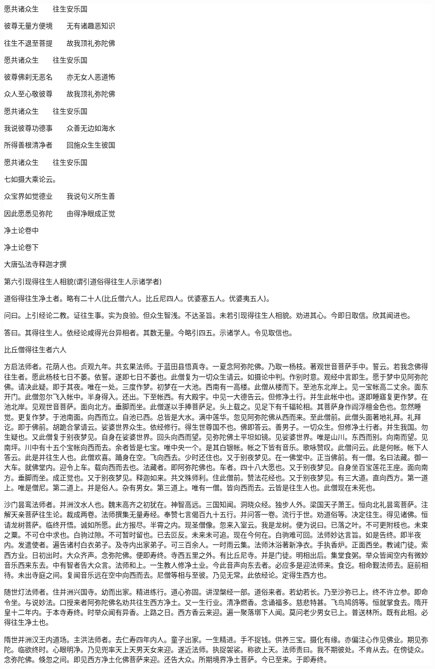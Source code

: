 愿共诸众生　　往生安乐国  

彼尊无量方便境　　无有诸趣恶知识  

往生不退至菩提　　故我顶礼弥陀佛  

愿共诸众生　　往生安乐国  

彼尊佛刹无恶名　　亦无女人恶道怖  

众人至心敬彼尊　　故我顶礼弥陀佛  

愿共诸众生　　往生安乐国  

我说彼尊功德事　　众善无边如海水  

所得善根清净者　　回施众生生彼国  

愿共诸众生　　往生安乐国  

七如摄大乘论云。  

众宝界如觉德业　　我说句义所生善  

因此愿悉见弥陀　　由得净眼成正觉  

净土论卷中  

净土论卷下  

大唐弘法寺释迦才撰  

第六引现得往生人相貌(谓引道俗得往生人示诸学者)  

道俗得往生净土者。略有二十人(比丘僧六人。比丘尼四人。优婆塞五人。优婆夷五人)。  

问曰。上引经论二教。证往生事。实为良验。但众生智浅。不达圣旨。未若引现得往生人相貌。劝进其心。今即日取信。欣其闻进也。  

答曰。其得往生人。依经论咸得光台异相者。其数无量。今略引四五。示诸学人。令见取信也。  

比丘僧得往生者六人  

方启法师者。花荫人也。贞观九年。共玄果法师。于蓝田县悟真寺。一夏念阿弥陀佛。乃取一杨枝。著观世音菩萨手中。誓云。若我念佛得往生者。愿此杨枝七日不萎。依誓。遂即七日不萎也。此僧复为一切众生请云。如摄论中判。作别时意。观经中言即生。愿于梦中见阿弥陀佛。请决此疑。即于其夜。唯在一处。三度作梦。初梦在一大池。西南有一高楼。此僧从楼而下。至池东北岸上。见一宝帐高二丈余。面东开门。此僧忽尔飞入帐中。半身得入。还出。下至帐西。有大殿宇。中见一大德告云。但修净土行。并生此帐中也。遂即睡寤复更作梦。在池北岸。见观世音菩萨。面向北方。垂脚而坐。此僧遂以手捧菩萨足。头上载之。见足下有千辐轮相。其菩萨身作阎浮檀金色也。忽然睡觉。更复作梦。于池南面。向西而立。自池已西。总皆是大水。满中莲华。忽见阿弥陀佛从西而来。至此僧前。此僧头面著地礼拜。礼拜讫。即于佛前。胡跪合掌请云。娑婆世界众生。依经修行。得生世尊国不也。佛即答云。善男子。一切众生。但修净土行者。并生我国。勿生疑也。又此僧复于别夜梦见。自身在娑婆世界。回头向西而望。见弥陀佛土平坦如镜。见娑婆世界。唯是山川。东西而别。向南而望。见南坪。川中有十五个宝帐向西而去。余者皆是七宝。唯中央一个。是其白银帐。帐之下皆有音乐。歌咏赞叹。此僧问云。此是何帐。帐下人答云。此是并往生人也。此僧欢喜。踊身在空。飞向西去。少时还住也。又于别夜梦见。在一佛堂中。正当佛前。有一僧。名曰法藏。御一大车。就佛堂内。迎令上车。载向西而去也。法藏者。即阿弥陀佛也。车者。四十八大愿也。又于别夜梦见。自身坐百宝莲花王座。面向南方。垂脚而坐。成正觉也。又于别夜梦见。释迦如来。共文殊师利。住此僧前。赞法花经也。又于别夜梦见。有三大道。直向西方。第一道上。唯是僧尼。第二道上。并是俗人。杂有男女。第三道上。唯有一僧。皆向西而去。云皆是往生人也。此僧现在未死也。  

沙门昙鸾法师者。并洲汶水人也。魏末高齐之初犹在。神智高远。三国知闻。洞晓众经。独步人外。梁国天子萧王。恒向北礼昙鸾菩萨。注解天亲菩萨往生论。裁成两卷。法师撰集无量寿经。奉赞七言偈百九十五行。并问答一卷。流行于世。劝道俗等。决定往生。得见诸佛。恒请龙树菩萨。临终开悟。诚如所愿。此方报尽。半霄之内。现圣僧像。忽来入室云。我是龙树。便为说曰。已落之叶。不可更附枝也。未束之粟。不可仓中求也。白驹过隙。不可暂时留也。已去叵反。未来未可追。现在今何在。白驹难可回。法师妙达言旨。如是告终。即半夜内。发遣使者。遍告诸村白衣弟子。及寺内出家弟子。可三百余人。一时雨云集。法师沐浴著新净衣。手执香炉。正面西坐。教诫门徒。索西方业。日初出时。大众齐声。念弥陀佛。便即寿终。寺西五里之外。有比丘尼寺。并是门徒。明相出后。集堂食粥。举众皆闻空内有微妙音乐西来东去。中有智者告大众言。法师和上。一生教人修净土业。今此音声向东去者。必应多是迎法师来。食讫。相命觐法师去。庭前相待。未出寺庭之间。复闻音乐远在空中向西而去。尼僧等相与至彼。乃见无常。此依经论。定得生西方也。  

随世灯法师者。住并洲兴国寺。幼而出家。精进练行。道心弥固。讲涅槃经一部。道俗来者。若幼若长。乃至沙弥已上。终不许立参。即命令坐。与说妙法。口授来者阿弥陀佛名劝共往生西方净土。又一生行业。清净燃香。念诵福多。慈悲特甚。飞鸟鸠鸽等。恒就掌食去。隋开皇十二年内。于本寺寿终。时举众闻有异香。上路之日。西方香云来迎。遍一聚落墎下人闻。莫问老少男女已上。普送林所。既有此相。必得往生净土也。  

隋世并洲汉王内道场。主洪法师者。去仁寿四年内人。童子出家。一生精进。手不捉钱。供养三宝。摄化有缘。亦偏注心作见佛业。期见弥陀。临欲终时。心眼明净。乃见兜率天上天男天女来迎。遂近法师。执捉袈裟。称欲上天。法师责曰。我不期彼处。不肯从去。在傍徒众。念弥陀佛。倏忽之间。即见西方净土化佛菩萨来迎。还告大众。所期境界净土菩萨。今已至来。于即寿终。  
